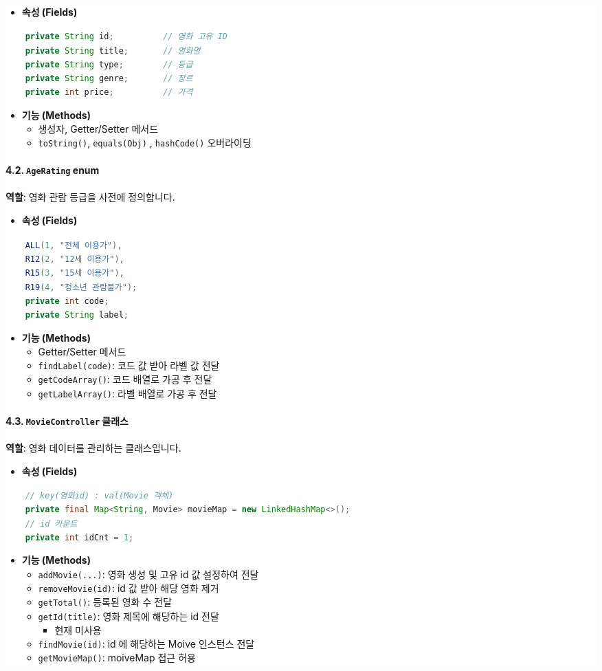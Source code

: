 * **속성 (Fields)**

```java
    private String id;          // 영화 고유 ID
    private String title;       // 영화명
    private String type;        // 등급
    private String genre;       // 장르
    private int price;          // 가격
```

* **기능 (Methods)**
    * 생성자, Getter/Setter 메서드
    * `toString()`, `equals(Obj)` , `hashCode()` 오버라이딩 


#### 4.2. `AgeRating` enum

**역할**: 영화 관람 등급을 사전에 정의합니다.

* **속성 (Fields)**

```java
    ALL(1, "전체 이용가"),
    R12(2, "12세 이용가"),
    R15(3, "15세 이용가"),
    R19(4, "청소년 관람불가");
    private int code;
    private String label;
```

* **기능 (Methods)**
    * Getter/Setter 메서드
    * `findLabel(code)`: 코드 값 받아 라벨 값 전달
    * `getCodeArray()`: 코드 배열로 가공 후 전달
    * `getLabelArray()`: 라벨 배열로 가공 후 전달


#### 4.3. `MovieController` 클래스

**역할**: 영화 데이터를 관리하는 클래스입니다.

* **속성 (Fields)**

```java
    // key(영화id) : val(Movie 객체)
    private final Map<String, Movie> movieMap = new LinkedHashMap<>();
    // id 카운트
    private int idCnt = 1;
```

* **기능 (Methods)**
    * `addMovie(...)`: 영화 생성 및 고유 id 값 설정하여 전달
    * `removeMovie(id)`: id 값 받아 해당 영화 제거
    * `getTotal()`: 등록된 영화 수 전달
    * `getId(title)`: 영화 제목에 해당하는 id 전달 
        - 현재 미사용
    * `findMovie(id)`: id 에 해당하는 Moive 인스턴스 전달
    * `getMovieMap()`: moiveMap 접근 허용
